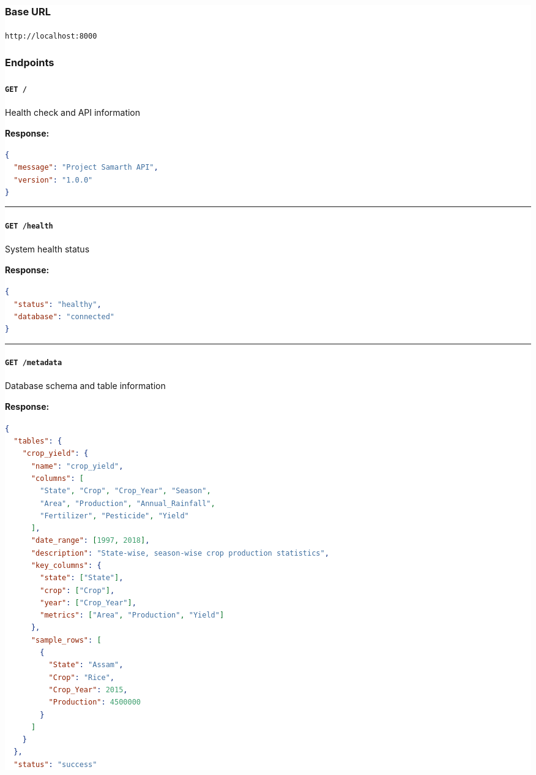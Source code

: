 ### Base URL
```
http://localhost:8000
```

### Endpoints

#### `GET /`
Health check and API information

**Response:**
```json
{
  "message": "Project Samarth API",
  "version": "1.0.0"
}
```

---

#### `GET /health`
System health status

**Response:**
```json
{
  "status": "healthy",
  "database": "connected"
}
```

---

#### `GET /metadata`
Database schema and table information

**Response:**
```json
{
  "tables": {
    "crop_yield": {
      "name": "crop_yield",
      "columns": [
        "State", "Crop", "Crop_Year", "Season", 
        "Area", "Production", "Annual_Rainfall", 
        "Fertilizer", "Pesticide", "Yield"
      ],
      "date_range": [1997, 2018],
      "description": "State-wise, season-wise crop production statistics",
      "key_columns": {
        "state": ["State"],
        "crop": ["Crop"],
        "year": ["Crop_Year"],
        "metrics": ["Area", "Production", "Yield"]
      },
      "sample_rows": [
        {
          "State": "Assam",
          "Crop": "Rice",
          "Crop_Year": 2015,
          "Production": 4500000
        }
      ]
    }
  },
  "status": "success"
```